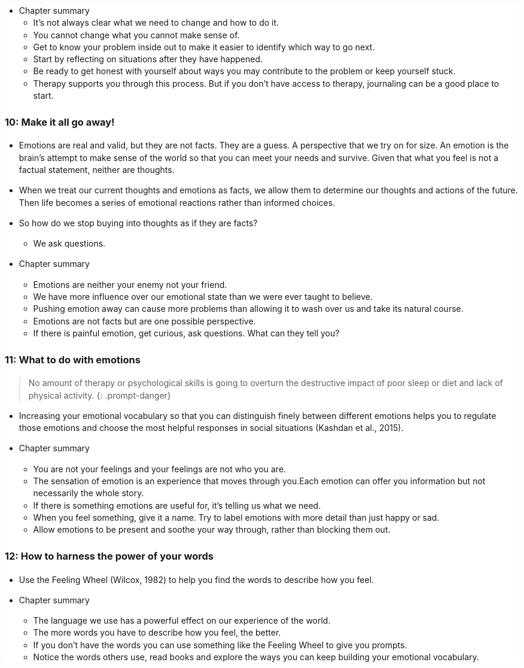 - Chapter summary
	- It’s not always clear what we need to change and how to do it.
	- You cannot change what you cannot make sense of.
	- Get to know your problem inside out to make it easier to identify which way to go next.
	- Start by reflecting on situations after they have happened.
	- Be ready to get honest with yourself about ways you may contribute to the problem or keep yourself stuck.
	- Therapy supports you through this process. But if you don’t have access to therapy, journaling can be a good place to start.

### 10: Make it all go away!
- Emotions are real and valid, but they are not facts. They are a guess. A perspective that we try on for size. An emotion is the brain’s attempt to make sense of the world so that you can meet your needs and survive. Given that what you feel is not a factual statement, neither are thoughts.

- When we treat our current thoughts and emotions as facts, we allow them to determine our thoughts and actions of the future. Then life becomes a series of emotional reactions rather than informed choices.

- So how do we stop buying into thoughts as if they are facts? 
	- We ask questions.

- Chapter summary
	- Emotions are neither your enemy not your friend.
	- We have more influence over our emotional state than we were ever taught to believe.
	- Pushing emotion away can cause more problems than allowing it to wash over us and take its natural course.
	- Emotions are not facts but are one possible perspective.
	- If there is painful emotion, get curious, ask questions. What can they tell you?

### 11: What to do with emotions
>No amount of therapy or psychological skills is going to overturn the destructive impact of poor sleep or diet and lack of physical activity.
{: .prompt-danger}

- Increasing your emotional vocabulary so that you can distinguish finely between different emotions helps you to regulate those emotions and choose the most helpful responses in social situations (Kashdan et al., 2015).

- Chapter summary
	- You are not your feelings and your feelings are not who you are.
	- The sensation of emotion is an experience that moves through you.Each emotion can offer you information but not necessarily the whole story.
	- If there is something emotions are useful for, it’s telling us what we need.
	- When you feel something, give it a name. Try to label emotions with more detail than just happy or sad.
	- Allow emotions to be present and soothe your way through, rather than blocking them out.

### 12: How to harness the power of your words
- Use the Feeling Wheel (Wilcox, 1982) to help you find the words to describe how you feel.

- Chapter summary
	- The language we use has a powerful effect on our experience of the world.
	- The more words you have to describe how you feel, the better.
	- If you don’t have the words you can use something like the Feeling Wheel to give you prompts.
	- Notice the words others use, read books and explore the ways you can keep building your emotional vocabulary.
